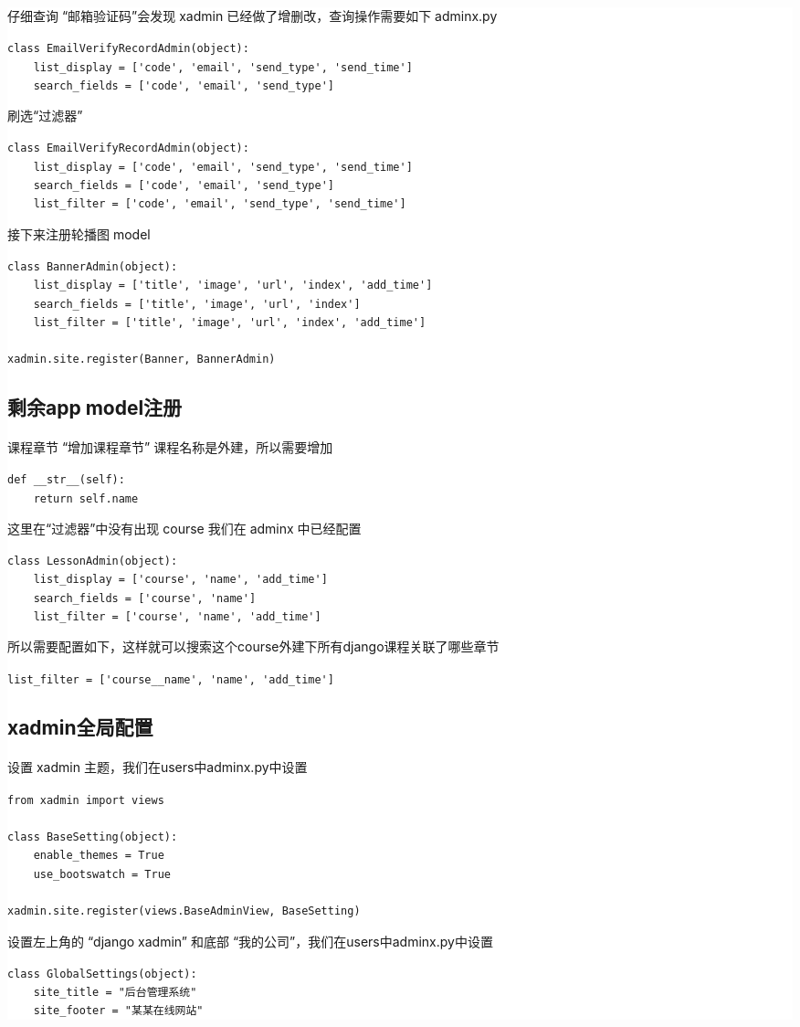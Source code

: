 仔细查询 “邮箱验证码”会发现 xadmin 已经做了增删改，查询操作需要如下 adminx.py
 
    class EmailVerifyRecordAdmin(object):
        list_display = ['code', 'email', 'send_type', 'send_time']
        search_fields = ['code', 'email', 'send_type']
   
刷选“过滤器”

    class EmailVerifyRecordAdmin(object):
        list_display = ['code', 'email', 'send_type', 'send_time']
        search_fields = ['code', 'email', 'send_type']
        list_filter = ['code', 'email', 'send_type', 'send_time']
        
接下来注册轮播图 model

    class BannerAdmin(object):
        list_display = ['title', 'image', 'url', 'index', 'add_time']
        search_fields = ['title', 'image', 'url', 'index']
        list_filter = ['title', 'image', 'url', 'index', 'add_time']
    
    xadmin.site.register(Banner, BannerAdmin)
    
## 剩余app model注册

课程章节 “增加课程章节” 课程名称是外建，所以需要增加

	def __str__(self):
		return self.name
		
这里在“过滤器”中没有出现 course 我们在 adminx 中已经配置

    class LessonAdmin(object):
        list_display = ['course', 'name', 'add_time']
        search_fields = ['course', 'name']
        list_filter = ['course', 'name', 'add_time']
 
所以需要配置如下，这样就可以搜索这个course外建下所有django课程关联了哪些章节

    list_filter = ['course__name', 'name', 'add_time']
    
## xadmin全局配置

设置 xadmin 主题，我们在users中adminx.py中设置

    from xadmin import views
    
    class BaseSetting(object):
        enable_themes = True
        use_bootswatch = True
    
    xadmin.site.register(views.BaseAdminView, BaseSetting)
    
设置左上角的 “django xadmin” 和底部 “我的公司”，我们在users中adminx.py中设置

    class GlobalSettings(object):
        site_title = "后台管理系统"
        site_footer = "某某在线网站"
    